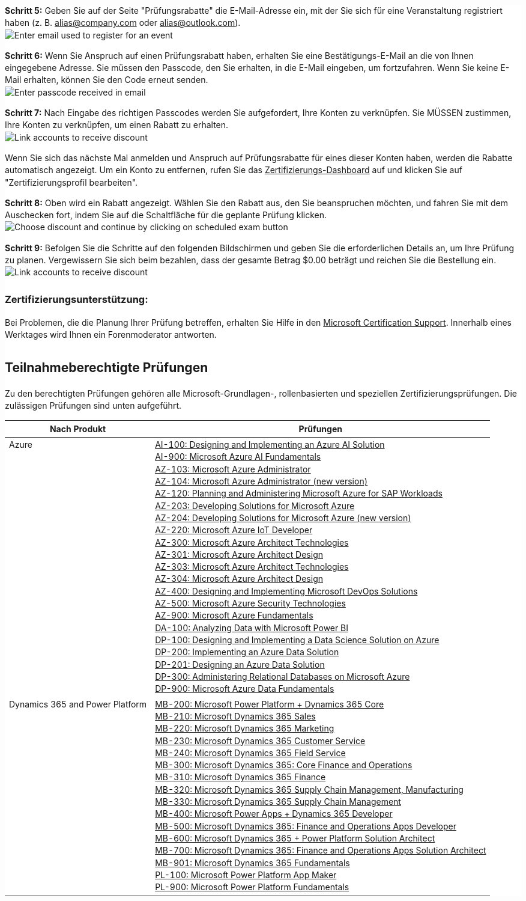 **Schritt 5:** Geben Sie auf der Seite "Prüfungsrabatte" die E-Mail-Adresse ein, mit der Sie sich für eine Veranstaltung registriert haben (z. B. alias@company.com oder alias@outlook.com).  
![Enter email used to register for an event](images/step5-1-enter-email.png)

**Schritt 6:** Wenn Sie Anspruch auf einen Prüfungsrabatt haben, erhalten Sie eine Bestätigungs-E-Mail an die von Ihnen eingegebene Adresse. Sie müssen den Passcode, den Sie erhalten, in die E-Mail eingeben, um fortzufahren. Wenn Sie keine E-Mail erhalten, können Sie den Code erneut senden.  
![Enter passcode received in email](images/step6-enter-passcode.png)

**Schritt 7:** Nach Eingabe des richtigen Passcodes werden Sie aufgefordert, Ihre Konten zu verknüpfen. Sie MÜSSEN zustimmen, Ihre Konten zu verknüpfen, um einen Rabatt zu erhalten.  
![Link accounts to receive discount](images/step7-linkmodal.png)

Wenn Sie sich das nächste Mal anmelden und Anspruch auf Prüfungsrabatte für eines dieser Konten haben, werden die Rabatte automatisch angezeigt. Um ein Konto zu entfernen, rufen Sie das [Zertifizierungs-Dashboard](https://aka.ms/certdashboard) auf und klicken Sie auf "Zertifizierungsprofil bearbeiten".

**Schritt 8:** Oben wird ein Rabatt angezeigt. Wählen Sie den Rabatt aus, den Sie beanspruchen möchten, und fahren Sie mit dem Auschecken fort, indem Sie auf die Schaltfläche für die geplante Prüfung klicken.  
![Choose discount and continue by clicking on scheduled exam button](images/step8-coupon.png)

**Schritt 9:** Befolgen Sie die Schritte auf den folgenden Bildschirmen und geben Sie die erforderlichen Details an, um Ihre Prüfung zu planen. Vergewissern Sie sich beim bezahlen, dass der gesamte Betrag $0.00 beträgt und reichen Sie die Bestellung ein.  
![Link accounts to receive discount](images/step9.png)

### Zertifizierungsunterstützung:

Bei Problemen, die die Planung Ihrer Prüfung betreffen, erhalten Sie Hilfe in den [Microsoft Certification Support](https://trainingsupport.microsoft.com/en-us/mcp/forum). Innerhalb eines Werktages wird Ihnen ein Forenmoderator antworten.

## <a name="eligible-exams"></a> Teilnahmeberechtigte Prüfungen

Zu den berechtigten Prüfungen gehören alle Microsoft-Grundlagen-, rollenbasierten und speziellen Zertifizierungsprüfungen. Die zulässigen Prüfungen sind unten aufgeführt.  

| Nach Produkt | Prüfungen |
| --- | --- |
| Azure | [AI-100: Designing and Implementing an Azure AI Solution](/learn/certifications/exams/ai-100)<br/>[AI-900: Microsoft Azure AI Fundamentals](/learn/certifications/exams/ai-900)<br/>[AZ-103: Microsoft Azure Administrator](/learn/certifications/exams/az-103)<br/>[AZ-104: Microsoft Azure Administrator (new version)](/learn/certifications/exams/az-104)<br/>[AZ-120: Planning and Administering Microsoft Azure for SAP Workloads](/learn/certifications/exams/az-120)<br/>[AZ-203: Developing Solutions for Microsoft Azure](/learn/certifications/exams/az-203)<br/>[AZ-204: Developing Solutions for Microsoft Azure (new version)](/learn/certifications/exams/az-204)<br/>[AZ-220: Microsoft Azure IoT Developer](/learn/certifications/exams/az-220)<br/>[AZ-300: Microsoft Azure Architect Technologies](/learn/certifications/exams/az-300)<br/>[AZ-301: Microsoft Azure Architect Design](/learn/certifications/exams/az-301)<br/>[AZ-303: Microsoft Azure Architect Technologies](/learn/certifications/exams/az-303)<br/>[AZ-304: Microsoft Azure Architect Design](/learn/certifications/exams/az-304)<br/>[AZ-400: Designing and Implementing Microsoft DevOps Solutions](/learn/certifications/exams/az-400)<br/>[AZ-500: Microsoft Azure Security Technologies](/learn/certifications/exams/az-500)<br/>[AZ-900: Microsoft Azure Fundamentals](/learn/certifications/exams/az-900)<br/>[DA-100: Analyzing Data with Microsoft Power BI](/learn/certifications/exams/da-100)<br/>[DP-100: Designing and Implementing a Data Science Solution on Azure](/learn/certifications/exams/dp-100)<br/>[DP-200: Implementing an Azure Data Solution](/learn/certifications/exams/dp-200)<br/>[DP-201: Designing an Azure Data Solution](/learn/certifications/exams/dp-201)<br/>[DP-300: Administering Relational Databases on Microsoft Azure](/learn/certifications/exams/dp-300)<br/>[DP-900: Microsoft Azure Data Fundamentals](/learn/certifications/exams/dp-900) |
| Dynamics 365 and Power Platform | [MB-200: Microsoft Power Platform + Dynamics 365 Core](/learn/certifications/exams/mb-200)<br/>[MB-210: Microsoft Dynamics 365 Sales](/learn/certifications/exams/mb-210)<br/>[MB-220: Microsoft Dynamics 365 Marketing](/learn/certifications/exams/mb-220)<br/>[MB-230: Microsoft Dynamics 365 Customer Service](/learn/certifications/exams/mb-230)<br/>[MB-240: Microsoft Dynamics 365 Field Service](/learn/certifications/exams/mb-240)<br/>[MB-300: Microsoft Dynamics 365: Core Finance and Operations](/learn/certifications/exams/mb-300)<br/>[MB-310: Microsoft Dynamics 365 Finance](/learn/certifications/exams/mb-310)<br/>[MB-320: Microsoft Dynamics 365 Supply Chain Management, Manufacturing](/learn/certifications/exams/mb-320)<br/>[MB-330: Microsoft Dynamics 365 Supply Chain Management](/learn/certifications/exams/mb-330)<br/>[MB-400: Microsoft Power Apps + Dynamics 365 Developer](/learn/certifications/exams/mb-400)<br/>[MB-500: Microsoft Dynamics 365: Finance and Operations Apps Developer](/learn/certifications/exams/mb-500)<br/>[MB-600: Microsoft Dynamics 365 + Power Platform Solution Architect](/learn/certifications/exams/mb-600)<br/>[MB-700: Microsoft Dynamics 365: Finance and Operations Apps Solution Architect](/learn/certifications/exams/mb-700)<br/>[MB-901: Microsoft Dynamics 365 Fundamentals](/learn/certifications/exams/mb-901)<br/>[PL-100: Microsoft Power Platform App Maker](/learn/certifications/exams/pl-100)<br/>[PL-900: Microsoft Power Platform Fundamentals](/learn/certifications/exams/pl-900) |